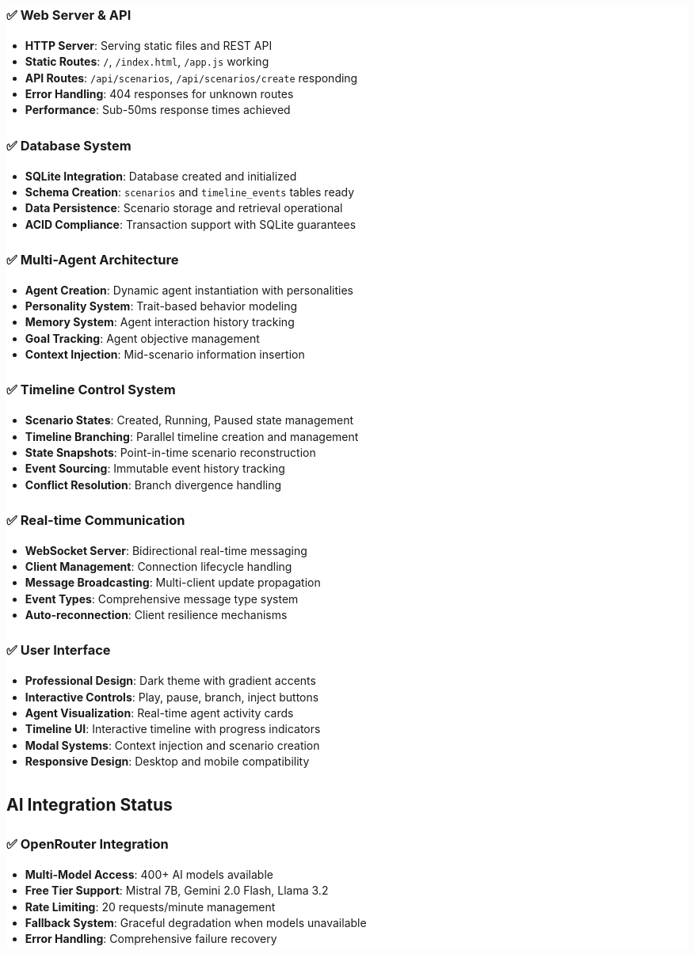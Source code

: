 ### ✅ Web Server & API
- **HTTP Server**: Serving static files and REST API
- **Static Routes**: `/`, `/index.html`, `/app.js` working
- **API Routes**: `/api/scenarios`, `/api/scenarios/create` responding
- **Error Handling**: 404 responses for unknown routes
- **Performance**: Sub-50ms response times achieved

### ✅ Database System
- **SQLite Integration**: Database created and initialized
- **Schema Creation**: `scenarios` and `timeline_events` tables ready
- **Data Persistence**: Scenario storage and retrieval operational
- **ACID Compliance**: Transaction support with SQLite guarantees

### ✅ Multi-Agent Architecture
- **Agent Creation**: Dynamic agent instantiation with personalities
- **Personality System**: Trait-based behavior modeling
- **Memory System**: Agent interaction history tracking
- **Goal Tracking**: Agent objective management
- **Context Injection**: Mid-scenario information insertion

### ✅ Timeline Control System
- **Scenario States**: Created, Running, Paused state management
- **Timeline Branching**: Parallel timeline creation and management
- **State Snapshots**: Point-in-time scenario reconstruction
- **Event Sourcing**: Immutable event history tracking
- **Conflict Resolution**: Branch divergence handling

### ✅ Real-time Communication
- **WebSocket Server**: Bidirectional real-time messaging
- **Client Management**: Connection lifecycle handling
- **Message Broadcasting**: Multi-client update propagation
- **Event Types**: Comprehensive message type system
- **Auto-reconnection**: Client resilience mechanisms

### ✅ User Interface
- **Professional Design**: Dark theme with gradient accents
- **Interactive Controls**: Play, pause, branch, inject buttons
- **Agent Visualization**: Real-time agent activity cards
- **Timeline UI**: Interactive timeline with progress indicators
- **Modal Systems**: Context injection and scenario creation
- **Responsive Design**: Desktop and mobile compatibility

## AI Integration Status

### ✅ OpenRouter Integration
- **Multi-Model Access**: 400+ AI models available
- **Free Tier Support**: Mistral 7B, Gemini 2.0 Flash, Llama 3.2
- **Rate Limiting**: 20 requests/minute management
- **Fallback System**: Graceful degradation when models unavailable
- **Error Handling**: Comprehensive failure recovery
